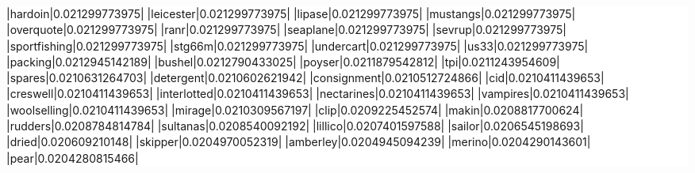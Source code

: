 |hardoin|0.021299773975|
|leicester|0.021299773975|
|lipase|0.021299773975|
|mustangs|0.021299773975|
|overquote|0.021299773975|
|ranr|0.021299773975|
|seaplane|0.021299773975|
|sevrup|0.021299773975|
|sportfishing|0.021299773975|
|stg66m|0.021299773975|
|undercart|0.021299773975|
|us33|0.021299773975|
|packing|0.0212945142189|
|bushel|0.0212790433025|
|poyser|0.0211879542812|
|tpi|0.0211243954609|
|spares|0.0210631264703|
|detergent|0.0210602621942|
|consignment|0.0210512724866|
|cid|0.0210411439653|
|creswell|0.0210411439653|
|interlotted|0.0210411439653|
|nectarines|0.0210411439653|
|vampires|0.0210411439653|
|woolselling|0.0210411439653|
|mirage|0.0210309567197|
|clip|0.0209225452574|
|makin|0.0208817700624|
|rudders|0.0208784814784|
|sultanas|0.0208540092192|
|lillico|0.0207401597588|
|sailor|0.0206545198693|
|dried|0.020609210148|
|skipper|0.0204970052319|
|amberley|0.0204945094239|
|merino|0.0204290143601|
|pear|0.0204280815466|